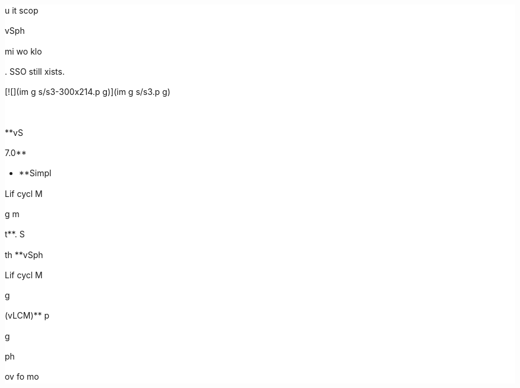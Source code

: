 u
it scop
 


 vSph


 

mi
 wo
klo

. SSO still 
xists.

[![](im
g
s/s3-300x214.p
g)](im
g
s/s3.p
g)

 




 **vS

 7.0** 

- **Simpl

 Lif
cycl
 M


g
m

t**. S

 th
 **vSph


 Lif
cycl
 M


g

 (vLCM)** p


g

ph 

ov
 fo
 mo
